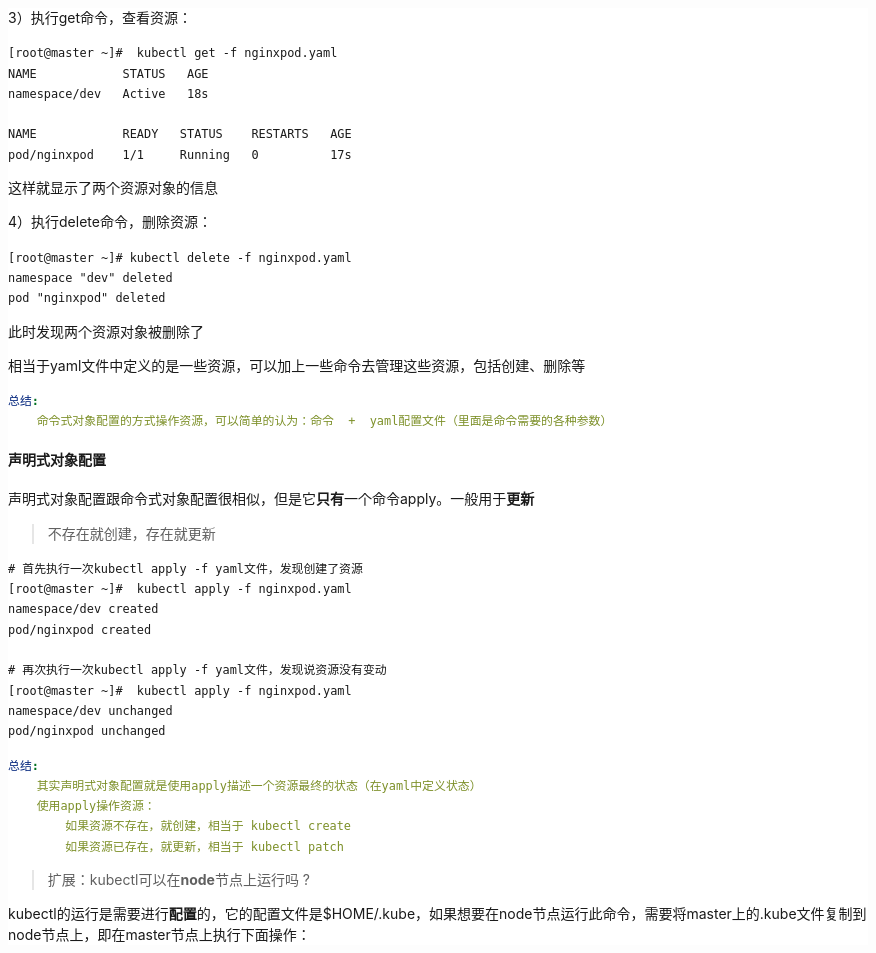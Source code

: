 3）执行get命令，查看资源：

```shell
[root@master ~]#  kubectl get -f nginxpod.yaml
NAME            STATUS   AGE
namespace/dev   Active   18s

NAME            READY   STATUS    RESTARTS   AGE
pod/nginxpod    1/1     Running   0          17s
```

这样就显示了两个资源对象的信息

4）执行delete命令，删除资源：

```shell
[root@master ~]# kubectl delete -f nginxpod.yaml
namespace "dev" deleted
pod "nginxpod" deleted
```

此时发现两个资源对象被删除了

相当于yaml文件中定义的是一些资源，可以加上一些命令去管理这些资源，包括创建、删除等

```yaml
总结:
    命令式对象配置的方式操作资源，可以简单的认为：命令  +  yaml配置文件（里面是命令需要的各种参数）
```

#### 声明式对象配置

声明式对象配置跟命令式对象配置很相似，但是它**只有**一个命令apply。一般用于**更新**

> 不存在就创建，存在就更新

```shell
# 首先执行一次kubectl apply -f yaml文件，发现创建了资源
[root@master ~]#  kubectl apply -f nginxpod.yaml
namespace/dev created
pod/nginxpod created

# 再次执行一次kubectl apply -f yaml文件，发现说资源没有变动
[root@master ~]#  kubectl apply -f nginxpod.yaml
namespace/dev unchanged
pod/nginxpod unchanged
```

```yaml
总结:
    其实声明式对象配置就是使用apply描述一个资源最终的状态（在yaml中定义状态）
    使用apply操作资源：
        如果资源不存在，就创建，相当于 kubectl create
        如果资源已存在，就更新，相当于 kubectl patch
```

> 扩展：kubectl可以在**node**节点上运行吗 ?

kubectl的运行是需要进行**配置**的，它的配置文件是$HOME/.kube，如果想要在node节点运行此命令，需要将master上的.kube文件复制到node节点上，即在master节点上执行下面操作：
